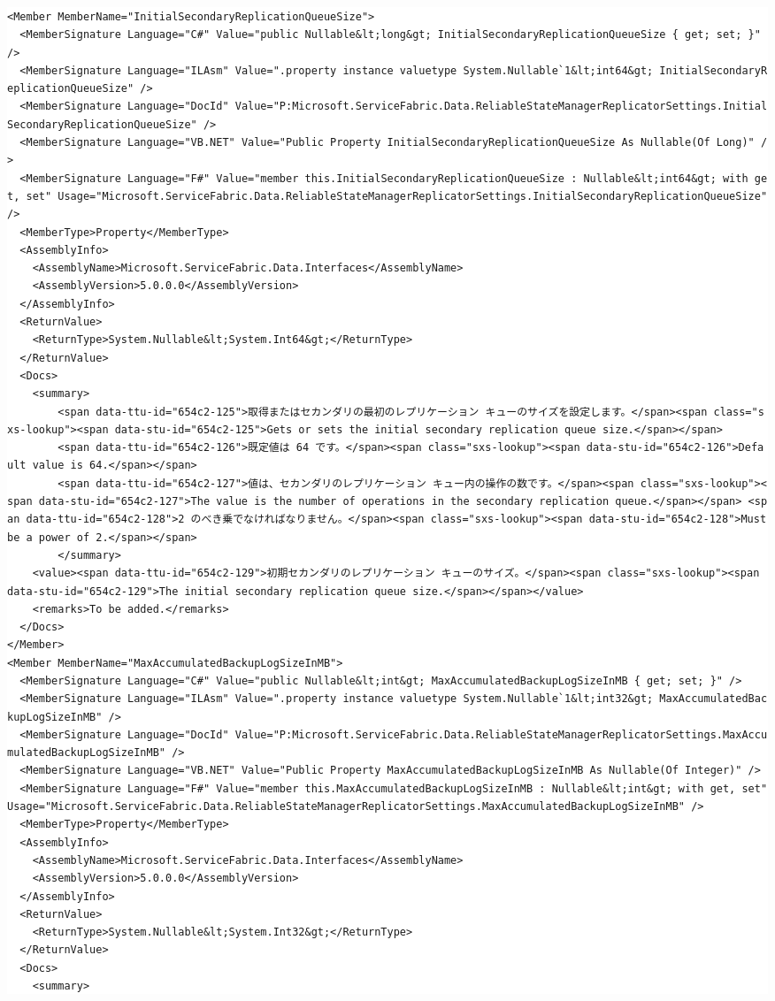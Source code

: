    <Member MemberName="InitialSecondaryReplicationQueueSize">
      <MemberSignature Language="C#" Value="public Nullable&lt;long&gt; InitialSecondaryReplicationQueueSize { get; set; }" />
      <MemberSignature Language="ILAsm" Value=".property instance valuetype System.Nullable`1&lt;int64&gt; InitialSecondaryReplicationQueueSize" />
      <MemberSignature Language="DocId" Value="P:Microsoft.ServiceFabric.Data.ReliableStateManagerReplicatorSettings.InitialSecondaryReplicationQueueSize" />
      <MemberSignature Language="VB.NET" Value="Public Property InitialSecondaryReplicationQueueSize As Nullable(Of Long)" />
      <MemberSignature Language="F#" Value="member this.InitialSecondaryReplicationQueueSize : Nullable&lt;int64&gt; with get, set" Usage="Microsoft.ServiceFabric.Data.ReliableStateManagerReplicatorSettings.InitialSecondaryReplicationQueueSize" />
      <MemberType>Property</MemberType>
      <AssemblyInfo>
        <AssemblyName>Microsoft.ServiceFabric.Data.Interfaces</AssemblyName>
        <AssemblyVersion>5.0.0.0</AssemblyVersion>
      </AssemblyInfo>
      <ReturnValue>
        <ReturnType>System.Nullable&lt;System.Int64&gt;</ReturnType>
      </ReturnValue>
      <Docs>
        <summary>
            <span data-ttu-id="654c2-125">取得またはセカンダリの最初のレプリケーション キューのサイズを設定します。</span><span class="sxs-lookup"><span data-stu-id="654c2-125">Gets or sets the initial secondary replication queue size.</span></span>
            <span data-ttu-id="654c2-126">既定値は 64 です。</span><span class="sxs-lookup"><span data-stu-id="654c2-126">Default value is 64.</span></span>
            <span data-ttu-id="654c2-127">値は、セカンダリのレプリケーション キュー内の操作の数です。</span><span class="sxs-lookup"><span data-stu-id="654c2-127">The value is the number of operations in the secondary replication queue.</span></span> <span data-ttu-id="654c2-128">2 のべき乗でなければなりません。</span><span class="sxs-lookup"><span data-stu-id="654c2-128">Must be a power of 2.</span></span>
            </summary>
        <value><span data-ttu-id="654c2-129">初期セカンダリのレプリケーション キューのサイズ。</span><span class="sxs-lookup"><span data-stu-id="654c2-129">The initial secondary replication queue size.</span></span></value>
        <remarks>To be added.</remarks>
      </Docs>
    </Member>
    <Member MemberName="MaxAccumulatedBackupLogSizeInMB">
      <MemberSignature Language="C#" Value="public Nullable&lt;int&gt; MaxAccumulatedBackupLogSizeInMB { get; set; }" />
      <MemberSignature Language="ILAsm" Value=".property instance valuetype System.Nullable`1&lt;int32&gt; MaxAccumulatedBackupLogSizeInMB" />
      <MemberSignature Language="DocId" Value="P:Microsoft.ServiceFabric.Data.ReliableStateManagerReplicatorSettings.MaxAccumulatedBackupLogSizeInMB" />
      <MemberSignature Language="VB.NET" Value="Public Property MaxAccumulatedBackupLogSizeInMB As Nullable(Of Integer)" />
      <MemberSignature Language="F#" Value="member this.MaxAccumulatedBackupLogSizeInMB : Nullable&lt;int&gt; with get, set" Usage="Microsoft.ServiceFabric.Data.ReliableStateManagerReplicatorSettings.MaxAccumulatedBackupLogSizeInMB" />
      <MemberType>Property</MemberType>
      <AssemblyInfo>
        <AssemblyName>Microsoft.ServiceFabric.Data.Interfaces</AssemblyName>
        <AssemblyVersion>5.0.0.0</AssemblyVersion>
      </AssemblyInfo>
      <ReturnValue>
        <ReturnType>System.Nullable&lt;System.Int32&gt;</ReturnType>
      </ReturnValue>
      <Docs>
        <summary>